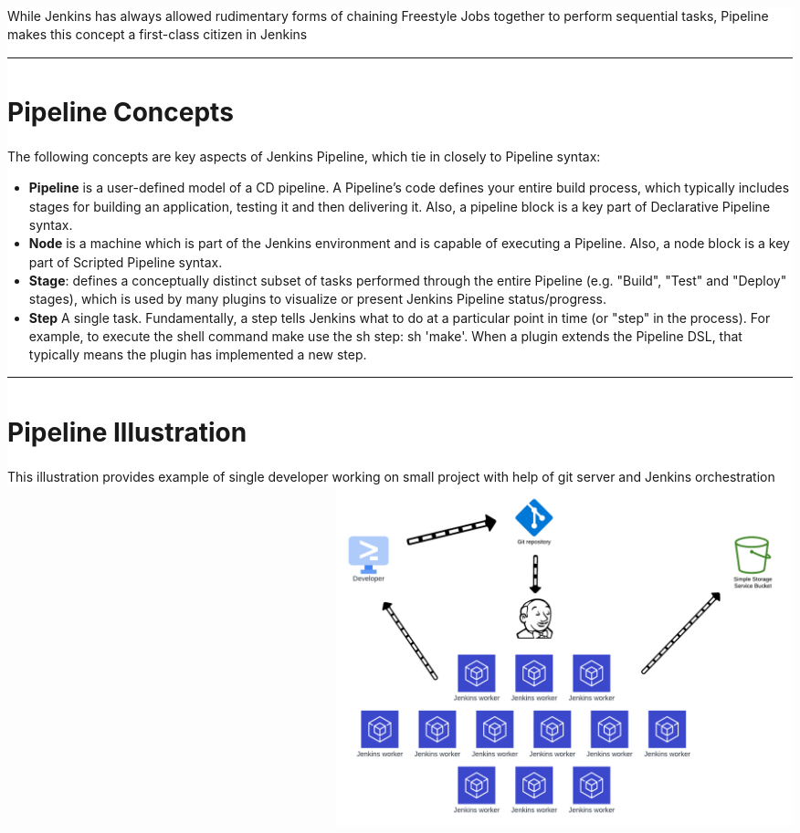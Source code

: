 While Jenkins has always allowed rudimentary forms of chaining Freestyle Jobs together to perform sequential tasks,  Pipeline makes this concept a first-class citizen in Jenkins

---


# Pipeline Concepts

The following concepts are key aspects of Jenkins Pipeline, which tie in closely to Pipeline syntax:

-  __Pipeline__ is a user-defined model of a CD pipeline. A Pipeline’s code defines your entire build process, which typically includes stages for building an application, testing it and then delivering it. Also, a pipeline block is a key part of Declarative Pipeline syntax.
-  __Node__ is a machine which is part of the Jenkins environment and is capable of executing a Pipeline. Also, a node block is a key part of Scripted Pipeline syntax.
-  __Stage__: defines a conceptually distinct subset of tasks performed through the entire Pipeline (e.g. "Build", "Test" and "Deploy" stages), which is used by many plugins to visualize or present Jenkins Pipeline status/progress. 
- __Step__ A single task. Fundamentally, a step tells Jenkins what to do at a particular point in time (or "step" in the process). For example, to execute the shell command make use the sh step: sh 'make'. When a plugin extends the Pipeline DSL, that typically means the plugin has implemented a new step.

---

# Pipeline Illustration
This illustration provides example of single developer working on small project with help of git server and Jenkins orchestration
<img src="../99_misc/.img/pipeline.png" alt="jenkins logo" style="float:right;width:500px;">
